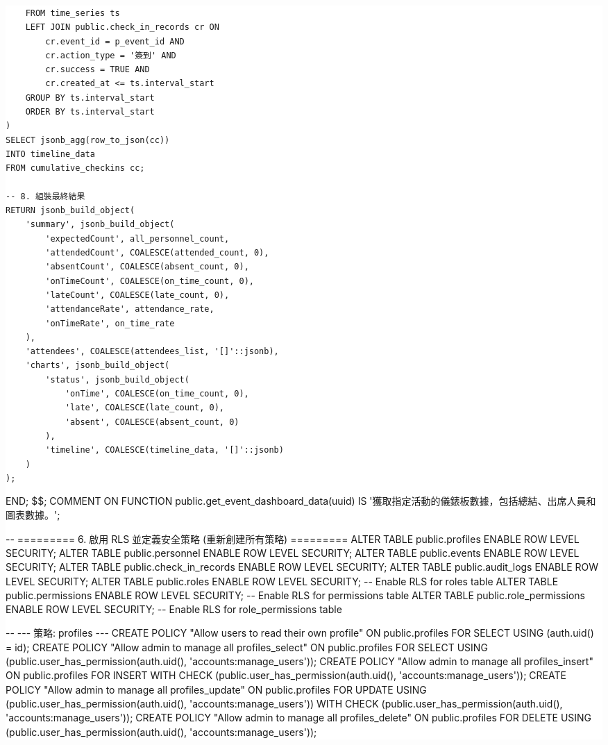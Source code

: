         FROM time_series ts
        LEFT JOIN public.check_in_records cr ON
            cr.event_id = p_event_id AND
            cr.action_type = '簽到' AND
            cr.success = TRUE AND
            cr.created_at <= ts.interval_start
        GROUP BY ts.interval_start
        ORDER BY ts.interval_start
    )
    SELECT jsonb_agg(row_to_json(cc))
    INTO timeline_data
    FROM cumulative_checkins cc;

    -- 8. 組裝最終結果
    RETURN jsonb_build_object(
        'summary', jsonb_build_object(
            'expectedCount', all_personnel_count,
            'attendedCount', COALESCE(attended_count, 0),
            'absentCount', COALESCE(absent_count, 0),
            'onTimeCount', COALESCE(on_time_count, 0),
            'lateCount', COALESCE(late_count, 0),
            'attendanceRate', attendance_rate,
            'onTimeRate', on_time_rate
        ),
        'attendees', COALESCE(attendees_list, '[]'::jsonb),
        'charts', jsonb_build_object(
            'status', jsonb_build_object(
                'onTime', COALESCE(on_time_count, 0),
                'late', COALESCE(late_count, 0),
                'absent', COALESCE(absent_count, 0)
            ),
            'timeline', COALESCE(timeline_data, '[]'::jsonb)
        )
    );

END;
$$;
COMMENT ON FUNCTION public.get_event_dashboard_data(uuid) IS '獲取指定活動的儀錶板數據，包括總結、出席人員和圖表數據。';

-- ========= 6. 啟用 RLS 並定義安全策略 (重新創建所有策略) =========
ALTER TABLE public.profiles ENABLE ROW LEVEL SECURITY;
ALTER TABLE public.personnel ENABLE ROW LEVEL SECURITY;
ALTER TABLE public.events ENABLE ROW LEVEL SECURITY;
ALTER TABLE public.check_in_records ENABLE ROW LEVEL SECURITY;
ALTER TABLE public.audit_logs ENABLE ROW LEVEL SECURITY;
ALTER TABLE public.roles ENABLE ROW LEVEL SECURITY; -- Enable RLS for roles table
ALTER TABLE public.permissions ENABLE ROW LEVEL SECURITY; -- Enable RLS for permissions table
ALTER TABLE public.role_permissions ENABLE ROW LEVEL SECURITY; -- Enable RLS for role_permissions table


-- --- 策略: profiles ---
CREATE POLICY "Allow users to read their own profile" ON public.profiles FOR SELECT USING (auth.uid() = id);
CREATE POLICY "Allow admin to manage all profiles_select" ON public.profiles FOR SELECT USING (public.user_has_permission(auth.uid(), 'accounts:manage_users'));
CREATE POLICY "Allow admin to manage all profiles_insert" ON public.profiles FOR INSERT WITH CHECK (public.user_has_permission(auth.uid(), 'accounts:manage_users'));
CREATE POLICY "Allow admin to manage all profiles_update" ON public.profiles FOR UPDATE USING (public.user_has_permission(auth.uid(), 'accounts:manage_users')) WITH CHECK (public.user_has_permission(auth.uid(), 'accounts:manage_users'));
CREATE POLICY "Allow admin to manage all profiles_delete" ON public.profiles FOR DELETE USING (public.user_has_permission(auth.uid(), 'accounts:manage_users'));
